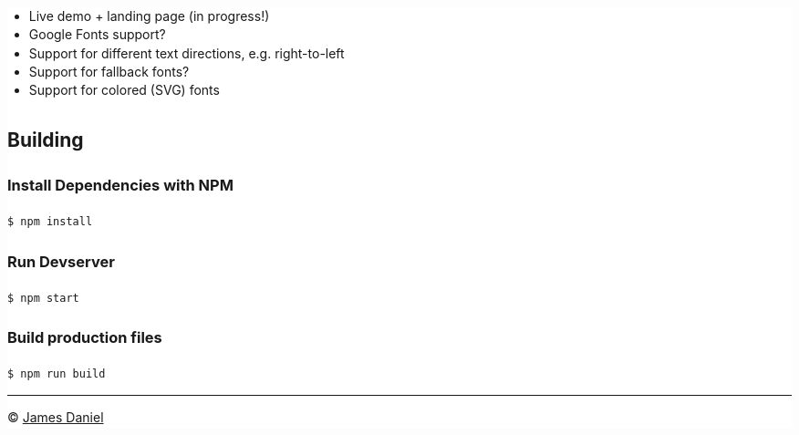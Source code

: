 * Live demo + landing page (in progress!)
* Google Fonts support?
* Support for different text directions, e.g. right-to-left
* Support for fallback fonts?
* Support for colored (SVG) fonts

## Building

### Install Dependencies with NPM

```bash
$ npm install
```

### Run Devserver

```bash
$ npm start
```

### Build production files

```bash
$ npm run build
```

----

&copy; [James Daniel](//github.com/jaames)